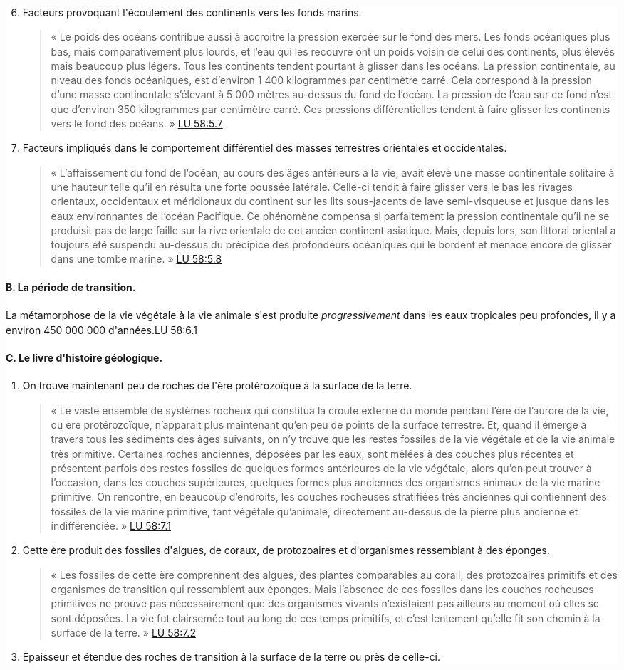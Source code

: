 6. Facteurs provoquant l'écoulement des continents vers les fonds marins.

	> « Le poids des océans contribue aussi à accroitre la pression exercée sur le fond des mers. Les fonds océaniques plus bas, mais comparativement plus lourds, et l’eau qui les recouvre ont un poids voisin de celui des continents, plus élevés mais beaucoup plus légers. Tous les continents tendent pourtant à glisser dans les océans. La pression continentale, au niveau des fonds océaniques, est d’environ 1 400 kilogrammes par centimètre carré. Cela correspond à la pression d’une masse continentale s’élevant à 5 000 mètres au-dessus du fond de l’océan. La pression de l’eau sur ce fond n’est que d’environ 350 kilogrammes par centimètre carré. Ces pressions différentielles tendent à faire glisser les continents vers le fond des océans. » [LU 58:5.7](/fr/The_Urantia_Book/58#p5_7)

7. Facteurs impliqués dans le comportement différentiel des masses terrestres orientales et occidentales.

	> « L’affaissement du fond de l’océan, au cours des âges antérieurs à la vie, avait élevé une masse continentale solitaire à une hauteur telle qu’il en résulta une forte poussée latérale. Celle-ci tendit à faire glisser vers le bas les rivages orientaux, occidentaux et méridionaux du continent sur les lits sous-jacents de lave semi-visqueuse et jusque dans les eaux environnantes de l’océan Pacifique. Ce phénomène compensa si parfaitement la pression continentale qu’il ne se produisit pas de large faille sur la rive orientale de cet ancien continent asiatique. Mais, depuis lors, son littoral oriental a toujours été suspendu au-dessus du précipice des profondeurs océaniques qui le bordent et menace encore de glisser dans une tombe marine. » [LU 58:5.8](/fr/The_Urantia_Book/58#p5_8)

#### B. La période de transition.

La métamorphose de la vie végétale à la vie animale s'est produite _progressivement_ dans les eaux tropicales peu profondes, il y a environ 450 000 000 d'années.[LU 58:6.1](/fr/The_Urantia_Book/58#p6_1)

#### C. Le livre d'histoire géologique.

1. On trouve maintenant peu de roches de l'ère protérozoïque à la surface de la terre.

	> « Le vaste ensemble de systèmes rocheux qui constitua la croute externe du monde pendant l’ère de l’aurore de la vie, ou ère protérozoïque, n’apparait plus maintenant qu’en peu de points de la surface terrestre. Et, quand il émerge à travers tous les sédiments des âges suivants, on n’y trouve que les restes fossiles de la vie végétale et de la vie animale très primitive. Certaines roches anciennes, déposées par les eaux, sont mêlées à des couches plus récentes et présentent parfois des restes fossiles de quelques formes antérieures de la vie végétale, alors qu’on peut trouver à l’occasion, dans les couches supérieures, quelques formes plus anciennes des organismes animaux de la vie marine primitive. On rencontre, en beaucoup d’endroits, les couches rocheuses stratifiées très anciennes qui contiennent des fossiles de la vie marine primitive, tant végétale qu’animale, directement au-dessus de la pierre plus ancienne et indifférenciée. » [LU 58:7.1](/fr/The_Urantia_Book/58#p7_1)

2. Cette ère produit des fossiles d'algues, de coraux, de protozoaires et d'organismes ressemblant à des éponges.

	> « Les fossiles de cette ère comprennent des algues, des plantes comparables au corail, des protozoaires primitifs et des organismes de transition qui ressemblent aux éponges. Mais l’absence de ces fossiles dans les couches rocheuses primitives ne prouve pas nécessairement que des organismes vivants n’existaient pas ailleurs au moment où elles se sont déposées. La vie fut clairsemée tout au long de ces temps primitifs, et c’est lentement qu’elle fit son chemin à la surface de la terre. » [LU 58:7.2](/fr/The_Urantia_Book/58#p7_2)

3. Épaisseur et étendue des roches de transition à la surface de la terre ou près de celle-ci.
